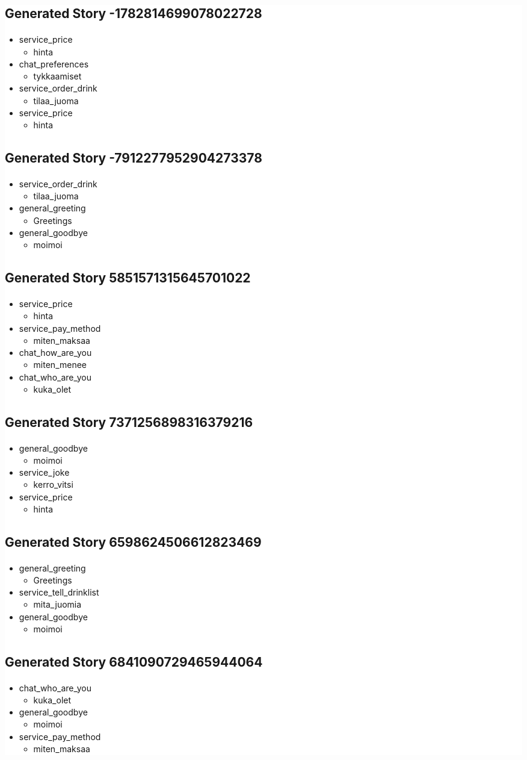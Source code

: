 ## Generated Story -1782814699078022728
* service_price
    - hinta
* chat_preferences
    - tykkaamiset
* service_order_drink
    - tilaa_juoma
* service_price
    - hinta

## Generated Story -7912277952904273378
* service_order_drink
    - tilaa_juoma
* general_greeting
    - Greetings
* general_goodbye
    - moimoi

## Generated Story 5851571315645701022
* service_price
    - hinta
* service_pay_method
    - miten_maksaa
* chat_how_are_you
    - miten_menee
* chat_who_are_you
    - kuka_olet

## Generated Story 7371256898316379216
* general_goodbye
    - moimoi
* service_joke
    - kerro_vitsi
* service_price
    - hinta

## Generated Story 6598624506612823469
* general_greeting
    - Greetings
* service_tell_drinklist
    - mita_juomia
* general_goodbye
    - moimoi

## Generated Story 6841090729465944064
* chat_who_are_you
    - kuka_olet
* general_goodbye
    - moimoi
* service_pay_method
    - miten_maksaa
